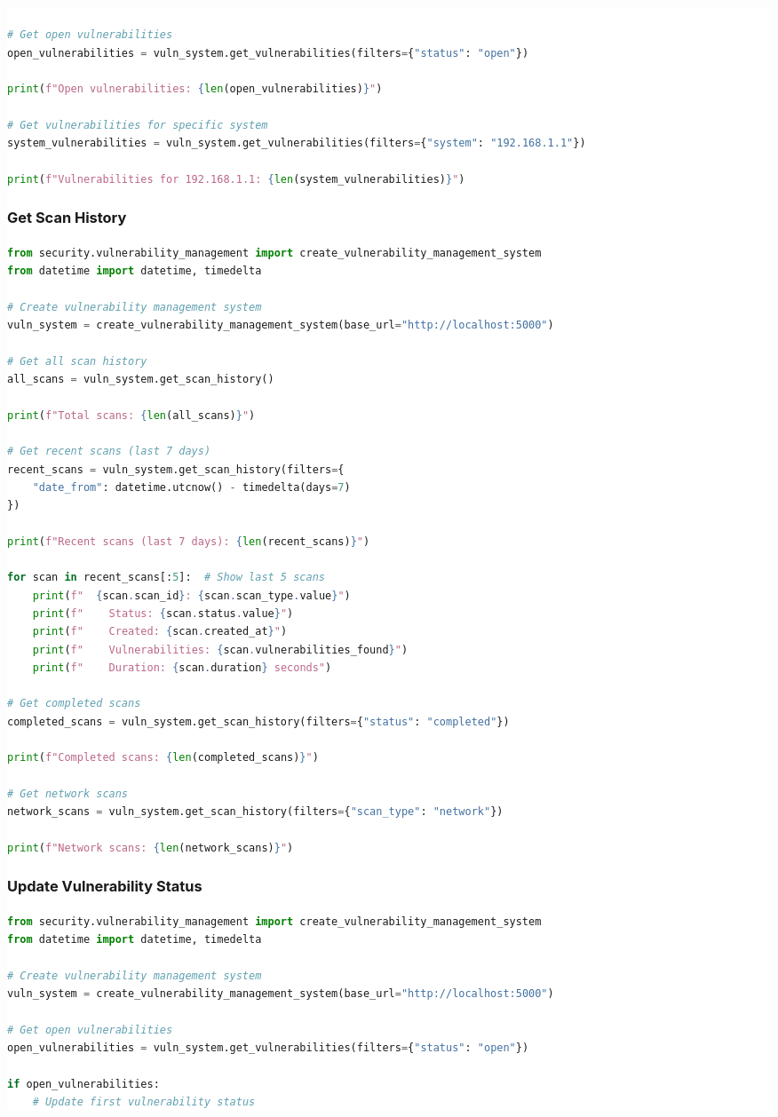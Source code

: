 ```python

# Get open vulnerabilities
open_vulnerabilities = vuln_system.get_vulnerabilities(filters={"status": "open"})

print(f"Open vulnerabilities: {len(open_vulnerabilities)}")

# Get vulnerabilities for specific system
system_vulnerabilities = vuln_system.get_vulnerabilities(filters={"system": "192.168.1.1"})

print(f"Vulnerabilities for 192.168.1.1: {len(system_vulnerabilities)}")
```

### **Get Scan History**
```python
from security.vulnerability_management import create_vulnerability_management_system
from datetime import datetime, timedelta

# Create vulnerability management system
vuln_system = create_vulnerability_management_system(base_url="http://localhost:5000")

# Get all scan history
all_scans = vuln_system.get_scan_history()

print(f"Total scans: {len(all_scans)}")

# Get recent scans (last 7 days)
recent_scans = vuln_system.get_scan_history(filters={
    "date_from": datetime.utcnow() - timedelta(days=7)
})

print(f"Recent scans (last 7 days): {len(recent_scans)}")

for scan in recent_scans[:5]:  # Show last 5 scans
    print(f"  {scan.scan_id}: {scan.scan_type.value}")
    print(f"    Status: {scan.status.value}")
    print(f"    Created: {scan.created_at}")
    print(f"    Vulnerabilities: {scan.vulnerabilities_found}")
    print(f"    Duration: {scan.duration} seconds")

# Get completed scans
completed_scans = vuln_system.get_scan_history(filters={"status": "completed"})

print(f"Completed scans: {len(completed_scans)}")

# Get network scans
network_scans = vuln_system.get_scan_history(filters={"scan_type": "network"})

print(f"Network scans: {len(network_scans)}")
```

### **Update Vulnerability Status**
```python
from security.vulnerability_management import create_vulnerability_management_system
from datetime import datetime, timedelta

# Create vulnerability management system
vuln_system = create_vulnerability_management_system(base_url="http://localhost:5000")

# Get open vulnerabilities
open_vulnerabilities = vuln_system.get_vulnerabilities(filters={"status": "open"})

if open_vulnerabilities:
    # Update first vulnerability status
```